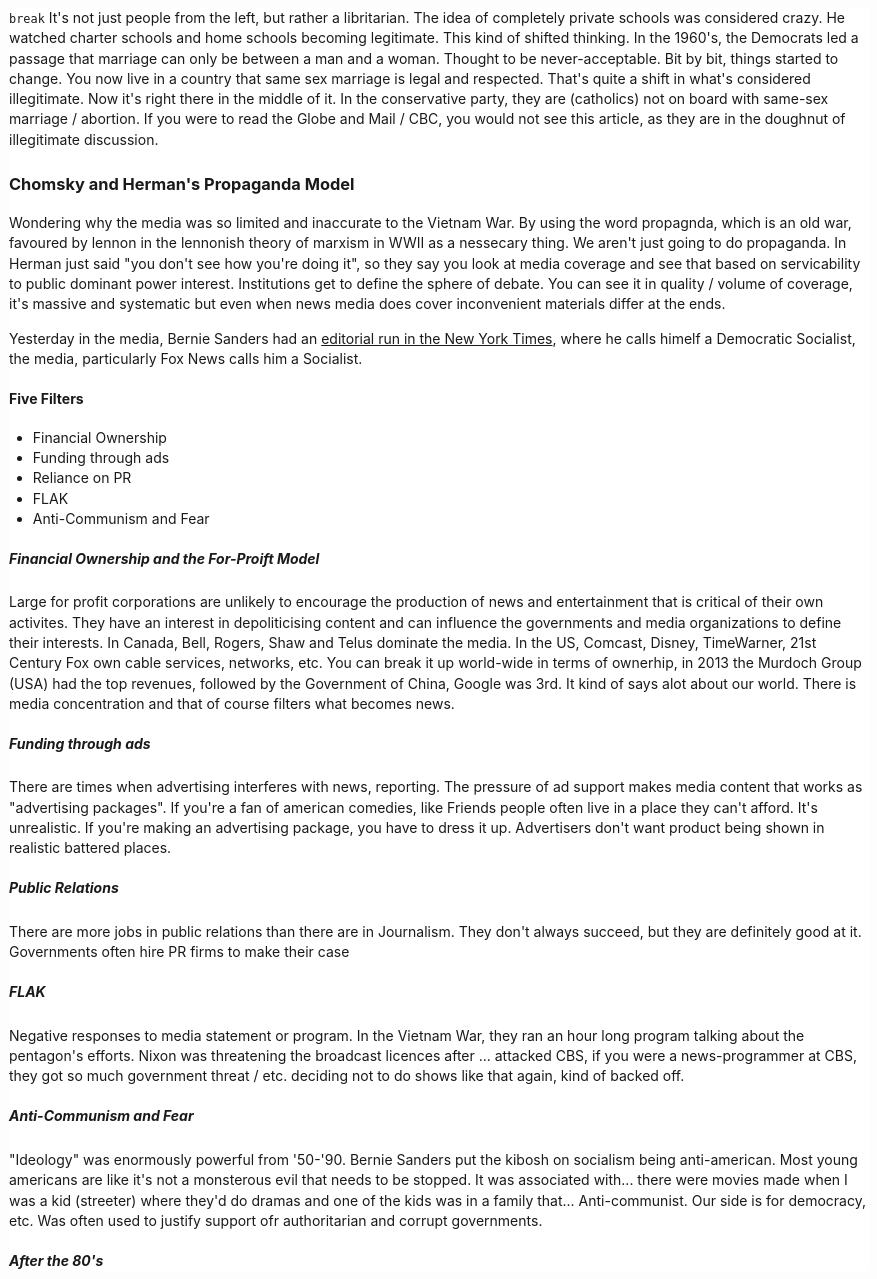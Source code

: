 ```break```
It's not just people from the left, but rather a libritarian. The idea of completely private schools was considered crazy. He watched charter schools and home schools becoming legitimate. This kind of shifted thinking. In the 1960's, the Democrats led a passage that marriage can only be between a man and a woman. Thought to be never-acceptable. Bit by bit, things started to change. You now live in a country that same sex marriage is legal and respected. That's quite a shift in what's considered illegitimate. Now it's right there in the middle of it. In the conservative party, they are (catholics) not on board with same-sex marriage / abortion. If you were to read the Globe and Mail / CBC, you would not see this article, as they are in the doughnut of illegitimate discussion. 

### Chomsky and Herman's Propaganda Model
Wondering why the media was so limited and inaccurate to the Vietnam War. By using the word propagnda, which is an old war, favoured by lennon in the lennonish theory of marxism in WWII as a nessecary thing. We aren't just going to do propaganda. In Herman just said "you don't see how you're doing it", so they say you look at media coverage and see that based on servicability to public dominant power interest. Institutions get to define the sphere of debate. You can see it in quality / volume of coverage, it's massive and systematic but even when news media does cover inconvenient materials differ at the ends. 

Yesterday in the media, Bernie Sanders had an [editorial run in the New York Times](https://www.nytimes.com/2020/03/08/business/media/bernie-sanders-media.html), where he calls himelf a Democratic Socialist, the media, particularly Fox News calls him a Socialist. 

#### Five Filters
- Financial Ownership
- Funding through ads
- Reliance on PR
- FLAK
- Anti-Communism and Fear

##### Financial Ownership and the For-Proift Model
Large for profit corporations are unlikely to encourage the production of news and entertainment that is critical of their own activites. They have an interest in depoliticising content and can influence the governments and media organizations to define their interests. In Canada, Bell, Rogers, Shaw and Telus dominate the media. In the US, Comcast, Disney, TimeWarner, 21st Century Fox own cable services, networks, etc. You can break it up world-wide in terms of ownerhip, in 2013 the Murdoch Group (USA) had the top revenues, followed by the Government of China, Google was 3rd. It kind of says alot about our world. There is media concentration and that of course filters what becomes news. 

##### Funding through ads
There are times when advertising interferes with news, reporting. The pressure of ad support makes media content that works as "advertising packages". If you're a fan of american comedies, like Friends people often live in a place they can't afford. It's unrealistic. If you're making an advertising package, you have to dress it up. Advertisers don't want product being shown in realistic battered places.

##### Public Relations
There are more jobs in public relations than there are in Journalism. They don't always succeed, but they are definitely good at it. Governments often hire PR firms to make their case

##### FLAK
Negative responses to media statement or program. In the Vietnam War, they ran an hour long program talking about the pentagon's efforts. Nixon was threatening the broadcast licences after ... attacked CBS, if you were a news-programmer at CBS, they got so much government threat / etc. deciding not to do shows like that again, kind of backed off. 

##### Anti-Communism and Fear
"Ideology" was enormously powerful from '50-'90. Bernie Sanders put the kibosh on socialism being anti-american. Most young americans are like it's not a monsterous evil that needs to be stopped. It was associated with... there were movies made when I was a kid (streeter) where they'd do dramas and one of the kids was in a family that... Anti-communist. Our side is for democracy, etc. Was often used to justify support ofr authoritarian and corrupt governments. 

##### After the 80's
```